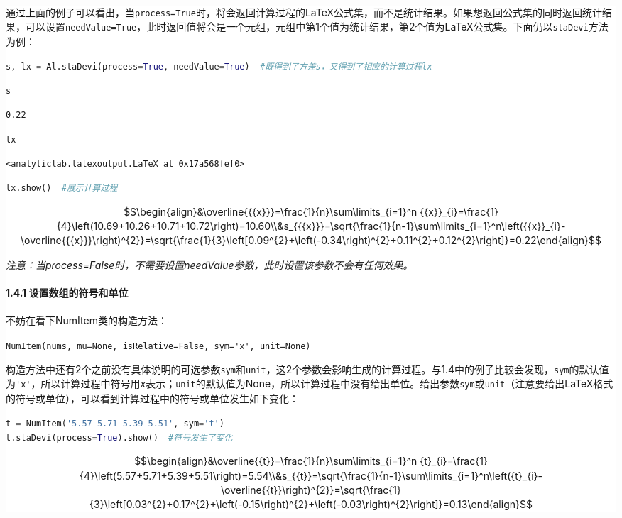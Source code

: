 通过上面的例子可以看出，当`process=True`时，将会返回计算过程的LaTeX公式集，而不是统计结果。如果想返回公式集的同时返回统计结果，可以设置`needValue=True`，此时返回值将会是一个元组，元组中第1个值为统计结果，第2个值为LaTeX公式集。下面仍以`staDevi`方法为例：


```python
s, lx = Al.staDevi(process=True, needValue=True)  #既得到了方差s，又得到了相应的计算过程lx
```


```python
s
```




    0.22




```python
lx
```




    <analyticlab.latexoutput.LaTeX at 0x17a568fef0>




```python
lx.show()  #展示计算过程
```


$$\begin{align}&\overline{{{x}}}=\frac{1}{n}\sum\limits_{i=1}^n {{x}}_{i}=\frac{1}{4}\left(10.69+10.26+10.71+10.72\right)=10.60\\&s_{{{x}}}=\sqrt{\frac{1}{n-1}\sum\limits_{i=1}^n\left({{x}}_{i}-\overline{{{x}}}\right)^{2}}=\sqrt{\frac{1}{3}\left[0.09^{2}+\left(-0.34\right)^{2}+0.11^{2}+0.12^{2}\right]}=0.22\end{align}$$


<i>注意：当process=False时，不需要设置needValue参数，此时设置该参数不会有任何效果。</i>

#### 1.4.1 设置数组的符号和单位

不妨在看下NumItem类的构造方法：

`NumItem(nums, mu=None, isRelative=False, sym='x', unit=None)`

构造方法中还有2个之前没有具体说明的可选参数`sym`和`unit`，这2个参数会影响生成的计算过程。与1.4中的例子比较会发现，`sym`的默认值为`'x'`，所以计算过程中符号用$x$表示；`unit`的默认值为None，所以计算过程中没有给出单位。给出参数`sym`或`unit`（注意要给出LaTeX格式的符号或单位），可以看到计算过程中的符号或单位发生如下变化：


```python
t = NumItem('5.57 5.71 5.39 5.51', sym='t')
t.staDevi(process=True).show()  #符号发生了变化
```


$$\begin{align}&\overline{{t}}=\frac{1}{n}\sum\limits_{i=1}^n {t}_{i}=\frac{1}{4}\left(5.57+5.71+5.39+5.51\right)=5.54\\&s_{{t}}=\sqrt{\frac{1}{n-1}\sum\limits_{i=1}^n\left({t}_{i}-\overline{{t}}\right)^{2}}=\sqrt{\frac{1}{3}\left[0.03^{2}+0.17^{2}+\left(-0.15\right)^{2}+\left(-0.03\right)^{2}\right]}=0.13\end{align}$$

